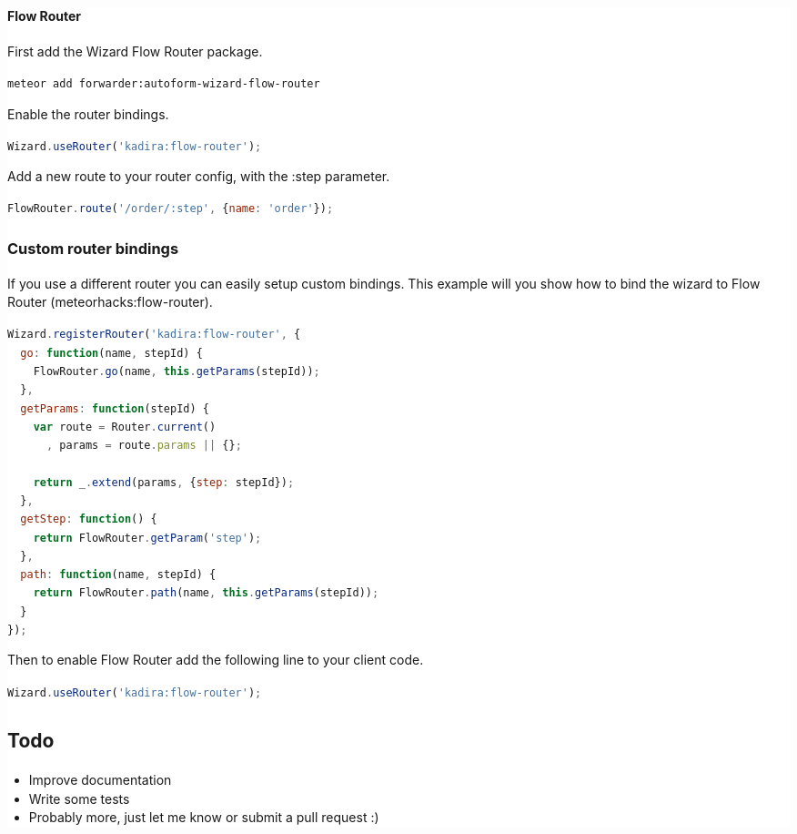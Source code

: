 #### Flow Router
First add the Wizard Flow Router package.
```
meteor add forwarder:autoform-wizard-flow-router
```

Enable the router bindings.
```js
Wizard.useRouter('kadira:flow-router');
```

Add a new route to your router config, with the :step parameter.
```js
FlowRouter.route('/order/:step', {name: 'order'});
```

### Custom router bindings

If you use a different router you can easily setup custom bindings.
This example will you show how to bind the wizard to Flow Router (meteorhacks:flow-router).

```js
Wizard.registerRouter('kadira:flow-router', {
  go: function(name, stepId) {
    FlowRouter.go(name, this.getParams(stepId));
  },
  getParams: function(stepId) {
    var route = Router.current()
      , params = route.params || {};

    return _.extend(params, {step: stepId});
  },
  getStep: function() {
    return FlowRouter.getParam('step');
  },
  path: function(name, stepId) {
    return FlowRouter.path(name, this.getParams(stepId));
  }
});

```

Then to enable Flow Router add the following line to your client code.

```js
Wizard.useRouter('kadira:flow-router');
```


## Todo

* Improve documentation
* Write some tests
* Probably more, just let me know or submit a pull request :)
